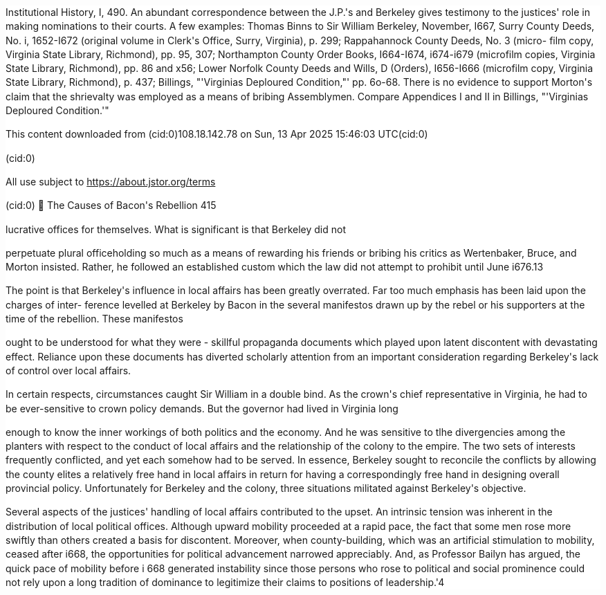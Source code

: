  Institutional History, I, 490. An abundant correspondence between the J.P.'s and Berkeley gives
 testimony to the justices' role in making nominations to their courts. A few examples: Thomas
 Binns to Sir William Berkeley, November, I667, Surry County Deeds, No. i, 1652-I672 (original
 volume in Clerk's Office, Surry, Virginia), p. 299; Rappahannock County Deeds, No. 3 (micro-
 film copy, Virginia State Library, Richmond), pp. 95, 307; Northampton County Order Books,
 I664-I674, i674-i679 (microfilm copies, Virginia State Library, Richmond), pp. 86 and x56;
 Lower Norfolk County Deeds and Wills, D (Orders), I656-I666 (microfilm copy, Virginia
 State Library, Richmond), p. 437; Billings, "'Virginias Deploured Condition,"' pp. 6o-68.
 There is no evidence to support Morton's claim that the shrievalty was employed as a means of
 bribing Assemblymen. Compare Appendices I and II in Billings, "'Virginias Deploured
 Condition.'"

This content downloaded from 
(cid:0)108.18.142.78 on Sun, 13 Apr 2025 15:46:03 UTC(cid:0)

(cid:0) 

All use subject to https://about.jstor.org/terms

(cid:0)
 The Causes of Bacon's Rebellion 415

 lucrative offices for themselves. What is significant is that Berkeley did not

 perpetuate plural officeholding so much as a means of rewarding his friends
 or bribing his critics as Wertenbaker, Bruce, and Morton insisted. Rather,
 he followed an established custom which the law did not attempt to prohibit
 until June i676.13

 The point is that Berkeley's influence in local affairs has been greatly
 overrated. Far too much emphasis has been laid upon the charges of inter-
 ference levelled at Berkeley by Bacon in the several manifestos drawn up by
 the rebel or his supporters at the time of the rebellion. These manifestos

 ought to be understood for what they were - skillful propaganda documents
 which played upon latent discontent with devastating effect. Reliance
 upon these documents has diverted scholarly attention from an important
 consideration regarding Berkeley's lack of control over local affairs.

 In certain respects, circumstances caught Sir William in a double bind.
 As the crown's chief representative in Virginia, he had to be ever-sensitive
 to crown policy demands. But the governor had lived in Virginia long

 enough to know the inner workings of both politics and the economy. And he
 was sensitive to tlhe divergencies among the planters with respect to the
 conduct of local affairs and the relationship of the colony to the empire.
 The two sets of interests frequently conflicted, and yet each somehow had
 to be served. In essence, Berkeley sought to reconcile the conflicts by
 allowing the county elites a relatively free hand in local affairs in return
 for having a correspondingly free hand in designing overall provincial policy.
 Unfortunately for Berkeley and the colony, three situations militated
 against Berkeley's objective.

 Several aspects of the justices' handling of local affairs contributed to the
 upset. An intrinsic tension was inherent in the distribution of local political
 offices. Although upward mobility proceeded at a rapid pace, the fact that
 some men rose more swiftly than others created a basis for discontent.
 Moreover, when county-building, which was an artificial stimulation to
 mobility, ceased after i668, the opportunities for political advancement
 narrowed appreciably. And, as Professor Bailyn has argued, the quick
 pace of mobility before i 668 generated instability since those persons who
 rose to political and social prominence could not rely upon a long tradition
 of dominance to legitimize their claims to positions of leadership.'4
